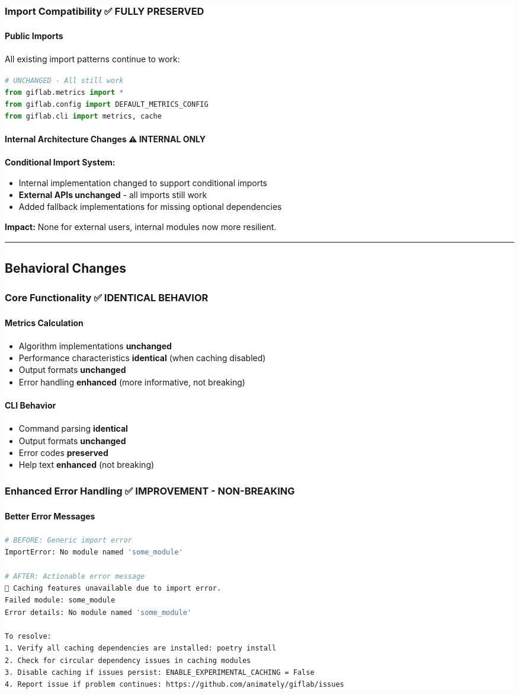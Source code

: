 ### **Import Compatibility** ✅ FULLY PRESERVED

#### **Public Imports**
All existing import patterns continue to work:
```python
# UNCHANGED - All still work
from giflab.metrics import *
from giflab.config import DEFAULT_METRICS_CONFIG
from giflab.cli import metrics, cache
```

#### **Internal Architecture Changes** ⚠️ INTERNAL ONLY

**Conditional Import System:**
- Internal implementation changed to support conditional imports
- **External APIs unchanged** - all imports still work
- Added fallback implementations for missing optional dependencies

**Impact:** None for external users, internal modules now more resilient.

---

## Behavioral Changes

### **Core Functionality** ✅ IDENTICAL BEHAVIOR

#### **Metrics Calculation**
- Algorithm implementations **unchanged**
- Performance characteristics **identical** (when caching disabled)
- Output formats **unchanged**
- Error handling **enhanced** (more informative, not breaking)

#### **CLI Behavior** 
- Command parsing **identical**
- Output formats **unchanged** 
- Error codes **preserved**
- Help text **enhanced** (not breaking)

### **Enhanced Error Handling** ✅ IMPROVEMENT - NON-BREAKING

#### **Better Error Messages**
```bash
# BEFORE: Generic import error
ImportError: No module named 'some_module'

# AFTER: Actionable error message
🚨 Caching features unavailable due to import error.
Failed module: some_module
Error details: No module named 'some_module'

To resolve:
1. Verify all caching dependencies are installed: poetry install
2. Check for circular dependency issues in caching modules
3. Disable caching if issues persist: ENABLE_EXPERIMENTAL_CACHING = False
4. Report issue if problem continues: https://github.com/animately/giflab/issues
```
